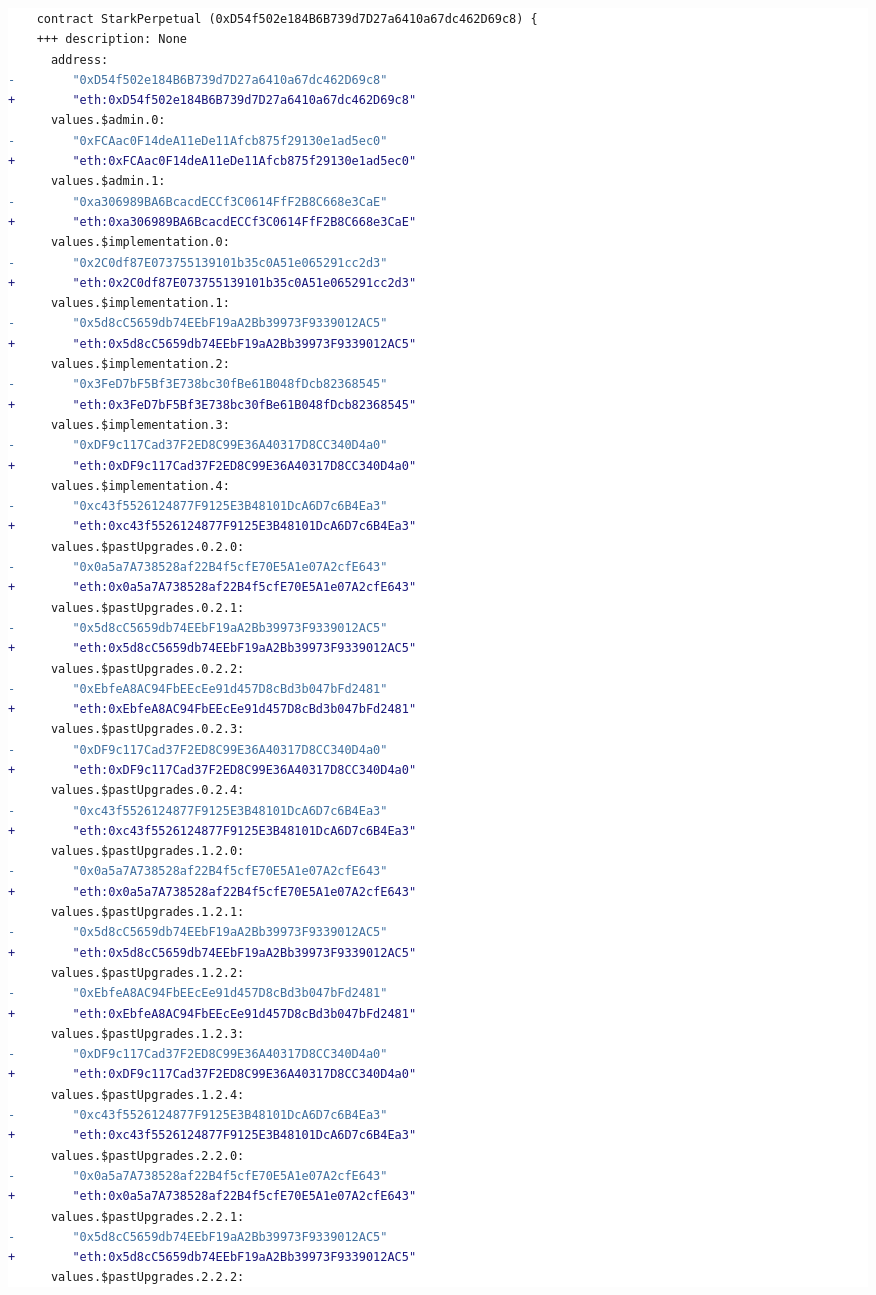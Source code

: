 ```diff
    contract StarkPerpetual (0xD54f502e184B6B739d7D27a6410a67dc462D69c8) {
    +++ description: None
      address:
-        "0xD54f502e184B6B739d7D27a6410a67dc462D69c8"
+        "eth:0xD54f502e184B6B739d7D27a6410a67dc462D69c8"
      values.$admin.0:
-        "0xFCAac0F14deA11eDe11Afcb875f29130e1ad5ec0"
+        "eth:0xFCAac0F14deA11eDe11Afcb875f29130e1ad5ec0"
      values.$admin.1:
-        "0xa306989BA6BcacdECCf3C0614FfF2B8C668e3CaE"
+        "eth:0xa306989BA6BcacdECCf3C0614FfF2B8C668e3CaE"
      values.$implementation.0:
-        "0x2C0df87E073755139101b35c0A51e065291cc2d3"
+        "eth:0x2C0df87E073755139101b35c0A51e065291cc2d3"
      values.$implementation.1:
-        "0x5d8cC5659db74EEbF19aA2Bb39973F9339012AC5"
+        "eth:0x5d8cC5659db74EEbF19aA2Bb39973F9339012AC5"
      values.$implementation.2:
-        "0x3FeD7bF5Bf3E738bc30fBe61B048fDcb82368545"
+        "eth:0x3FeD7bF5Bf3E738bc30fBe61B048fDcb82368545"
      values.$implementation.3:
-        "0xDF9c117Cad37F2ED8C99E36A40317D8CC340D4a0"
+        "eth:0xDF9c117Cad37F2ED8C99E36A40317D8CC340D4a0"
      values.$implementation.4:
-        "0xc43f5526124877F9125E3B48101DcA6D7c6B4Ea3"
+        "eth:0xc43f5526124877F9125E3B48101DcA6D7c6B4Ea3"
      values.$pastUpgrades.0.2.0:
-        "0x0a5a7A738528af22B4f5cfE70E5A1e07A2cfE643"
+        "eth:0x0a5a7A738528af22B4f5cfE70E5A1e07A2cfE643"
      values.$pastUpgrades.0.2.1:
-        "0x5d8cC5659db74EEbF19aA2Bb39973F9339012AC5"
+        "eth:0x5d8cC5659db74EEbF19aA2Bb39973F9339012AC5"
      values.$pastUpgrades.0.2.2:
-        "0xEbfeA8AC94FbEEcEe91d457D8cBd3b047bFd2481"
+        "eth:0xEbfeA8AC94FbEEcEe91d457D8cBd3b047bFd2481"
      values.$pastUpgrades.0.2.3:
-        "0xDF9c117Cad37F2ED8C99E36A40317D8CC340D4a0"
+        "eth:0xDF9c117Cad37F2ED8C99E36A40317D8CC340D4a0"
      values.$pastUpgrades.0.2.4:
-        "0xc43f5526124877F9125E3B48101DcA6D7c6B4Ea3"
+        "eth:0xc43f5526124877F9125E3B48101DcA6D7c6B4Ea3"
      values.$pastUpgrades.1.2.0:
-        "0x0a5a7A738528af22B4f5cfE70E5A1e07A2cfE643"
+        "eth:0x0a5a7A738528af22B4f5cfE70E5A1e07A2cfE643"
      values.$pastUpgrades.1.2.1:
-        "0x5d8cC5659db74EEbF19aA2Bb39973F9339012AC5"
+        "eth:0x5d8cC5659db74EEbF19aA2Bb39973F9339012AC5"
      values.$pastUpgrades.1.2.2:
-        "0xEbfeA8AC94FbEEcEe91d457D8cBd3b047bFd2481"
+        "eth:0xEbfeA8AC94FbEEcEe91d457D8cBd3b047bFd2481"
      values.$pastUpgrades.1.2.3:
-        "0xDF9c117Cad37F2ED8C99E36A40317D8CC340D4a0"
+        "eth:0xDF9c117Cad37F2ED8C99E36A40317D8CC340D4a0"
      values.$pastUpgrades.1.2.4:
-        "0xc43f5526124877F9125E3B48101DcA6D7c6B4Ea3"
+        "eth:0xc43f5526124877F9125E3B48101DcA6D7c6B4Ea3"
      values.$pastUpgrades.2.2.0:
-        "0x0a5a7A738528af22B4f5cfE70E5A1e07A2cfE643"
+        "eth:0x0a5a7A738528af22B4f5cfE70E5A1e07A2cfE643"
      values.$pastUpgrades.2.2.1:
-        "0x5d8cC5659db74EEbF19aA2Bb39973F9339012AC5"
+        "eth:0x5d8cC5659db74EEbF19aA2Bb39973F9339012AC5"
      values.$pastUpgrades.2.2.2:
```